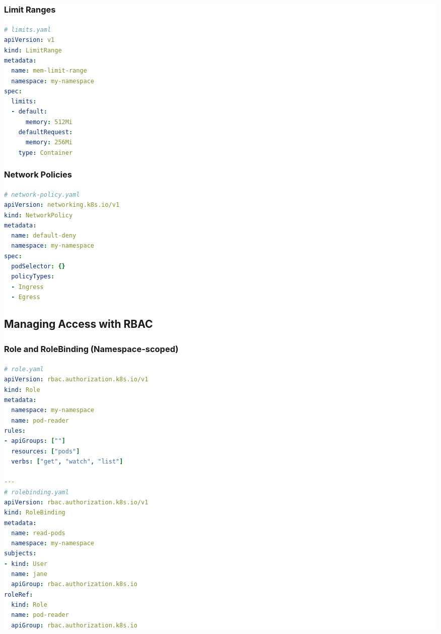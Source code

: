 ### Limit Ranges
```yaml
# limits.yaml
apiVersion: v1
kind: LimitRange
metadata:
  name: mem-limit-range
  namespace: my-namespace
spec:
  limits:
  - default:
      memory: 512Mi
    defaultRequest:
      memory: 256Mi
    type: Container
```

### Network Policies
```yaml
# network-policy.yaml
apiVersion: networking.k8s.io/v1
kind: NetworkPolicy
metadata:
  name: default-deny
  namespace: my-namespace
spec:
  podSelector: {}
  policyTypes:
  - Ingress
  - Egress
```

## Managing Access with RBAC

### Role and RoleBinding (Namespace-scoped)
```yaml
# role.yaml
apiVersion: rbac.authorization.k8s.io/v1
kind: Role
metadata:
  namespace: my-namespace
  name: pod-reader
rules:
- apiGroups: [""]
  resources: ["pods"]
  verbs: ["get", "watch", "list"]

---
# rolebinding.yaml
apiVersion: rbac.authorization.k8s.io/v1
kind: RoleBinding
metadata:
  name: read-pods
  namespace: my-namespace
subjects:
- kind: User
  name: jane
  apiGroup: rbac.authorization.k8s.io
roleRef:
  kind: Role
  name: pod-reader
  apiGroup: rbac.authorization.k8s.io
```